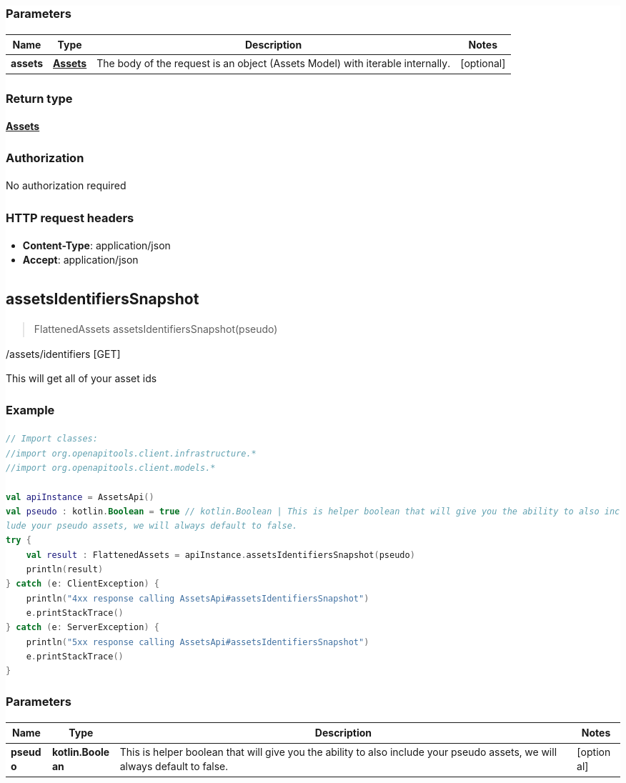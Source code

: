 ### Parameters

Name | Type | Description  | Notes
------------- | ------------- | ------------- | -------------
 **assets** | [**Assets**](Assets.md)| The body of the request is an object (Assets Model) with iterable internally. | [optional]

### Return type

[**Assets**](Assets.md)

### Authorization

No authorization required

### HTTP request headers

 - **Content-Type**: application/json
 - **Accept**: application/json

<a id="assetsIdentifiersSnapshot"></a>
## **assetsIdentifiersSnapshot**
> FlattenedAssets assetsIdentifiersSnapshot(pseudo)

/assets/identifiers [GET]

This will get all of your asset ids

### Example
```kotlin
// Import classes:
//import org.openapitools.client.infrastructure.*
//import org.openapitools.client.models.*

val apiInstance = AssetsApi()
val pseudo : kotlin.Boolean = true // kotlin.Boolean | This is helper boolean that will give you the ability to also include your pseudo assets, we will always default to false.
try {
    val result : FlattenedAssets = apiInstance.assetsIdentifiersSnapshot(pseudo)
    println(result)
} catch (e: ClientException) {
    println("4xx response calling AssetsApi#assetsIdentifiersSnapshot")
    e.printStackTrace()
} catch (e: ServerException) {
    println("5xx response calling AssetsApi#assetsIdentifiersSnapshot")
    e.printStackTrace()
}
```

### Parameters

Name | Type | Description  | Notes
------------- | ------------- | ------------- | -------------
 **pseudo** | **kotlin.Boolean**| This is helper boolean that will give you the ability to also include your pseudo assets, we will always default to false. | [optional]
